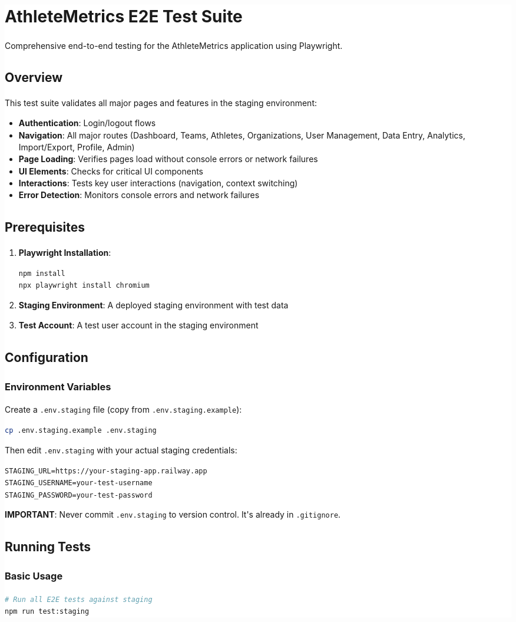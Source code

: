 # AthleteMetrics E2E Test Suite

Comprehensive end-to-end testing for the AthleteMetrics application using Playwright.

## Overview

This test suite validates all major pages and features in the staging environment:

- **Authentication**: Login/logout flows
- **Navigation**: All major routes (Dashboard, Teams, Athletes, Organizations, User Management, Data Entry, Analytics, Import/Export, Profile, Admin)
- **Page Loading**: Verifies pages load without console errors or network failures
- **UI Elements**: Checks for critical UI components
- **Interactions**: Tests key user interactions (navigation, context switching)
- **Error Detection**: Monitors console errors and network failures

## Prerequisites

1. **Playwright Installation**:
   ```bash
   npm install
   npx playwright install chromium
   ```

2. **Staging Environment**: A deployed staging environment with test data

3. **Test Account**: A test user account in the staging environment

## Configuration

### Environment Variables

Create a `.env.staging` file (copy from `.env.staging.example`):

```bash
cp .env.staging.example .env.staging
```

Then edit `.env.staging` with your actual staging credentials:

```env
STAGING_URL=https://your-staging-app.railway.app
STAGING_USERNAME=your-test-username
STAGING_PASSWORD=your-test-password
```

**IMPORTANT**: Never commit `.env.staging` to version control. It's already in `.gitignore`.

## Running Tests

### Basic Usage

```bash
# Run all E2E tests against staging
npm run test:staging
```
